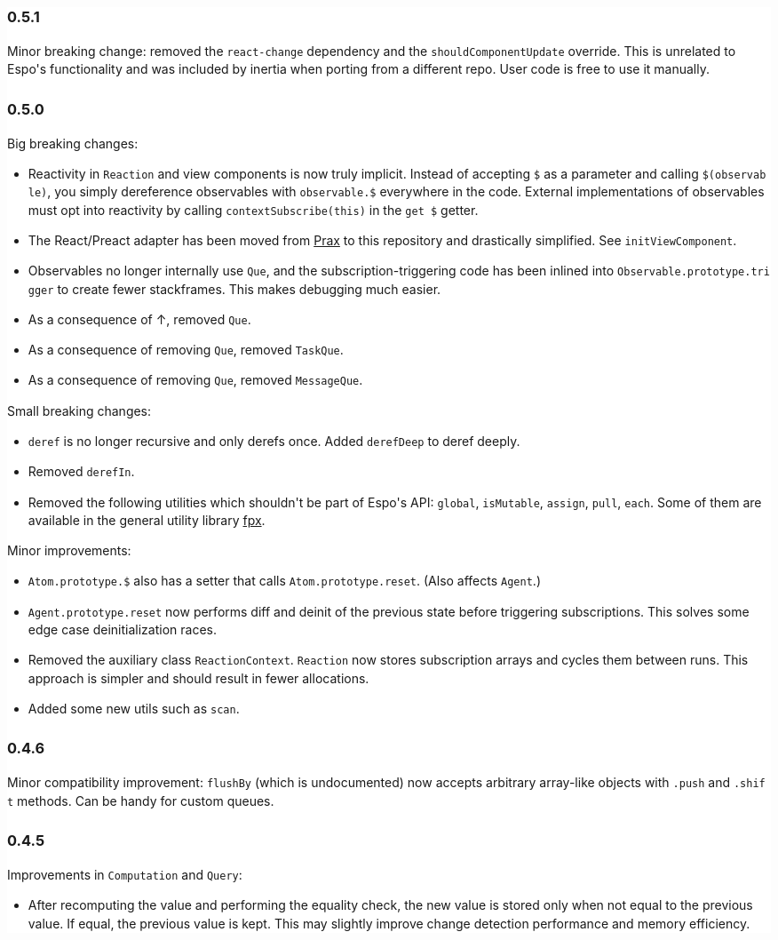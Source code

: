 ### 0.5.1

Minor breaking change: removed the `react-change` dependency and the `shouldComponentUpdate` override. This is unrelated to Espo's functionality and was included by inertia when porting from a different repo. User code is free to use it manually.

### 0.5.0

Big breaking changes:

* Reactivity in `Reaction` and view components is now truly implicit. Instead of accepting `$` as a parameter and calling `$(observable)`, you simply dereference observables with `observable.$` everywhere in the code. External implementations of observables must opt into reactivity by calling `contextSubscribe(this)` in the `get $` getter.

* The React/Preact adapter has been moved from [Prax](https://github.com/mitranim/prax) to this repository and drastically simplified. See `initViewComponent`.

* Observables no longer internally use `Que`, and the subscription-triggering code has been inlined into `Observable.prototype.trigger` to create fewer stackframes. This makes debugging much easier.

* As a consequence of ↑, removed `Que`.

* As a consequence of removing `Que`, removed `TaskQue`.

* As a consequence of removing `Que`, removed `MessageQue`.

Small breaking changes:

* `deref` is no longer recursive and only derefs once. Added `derefDeep` to deref deeply.

* Removed `derefIn`.

* Removed the following utilities which shouldn't be part of Espo's API: `global`, `isMutable`, `assign`, `pull`, `each`. Some of them are available in the general utility library [fpx](https://github.com/mitranim/fpx).

Minor improvements:

* `Atom.prototype.$` also has a setter that calls `Atom.prototype.reset`. (Also affects `Agent`.)

* `Agent.prototype.reset` now performs diff and deinit of the previous state before triggering subscriptions. This solves some edge case deinitialization races.

* Removed the auxiliary class `ReactionContext`. `Reaction` now stores subscription arrays and cycles them between runs. This approach is simpler and should result in fewer allocations.

* Added some new utils such as `scan`.

### 0.4.6

Minor compatibility improvement: `flushBy` (which is undocumented) now accepts arbitrary array-like objects with `.push` and `.shift` methods. Can be handy for custom queues.

### 0.4.5

Improvements in `Computation` and `Query`:

* After recomputing the value and performing the equality check, the new value is stored only when not equal to the previous value. If equal, the previous value is kept. This may slightly improve change detection performance and memory efficiency.
